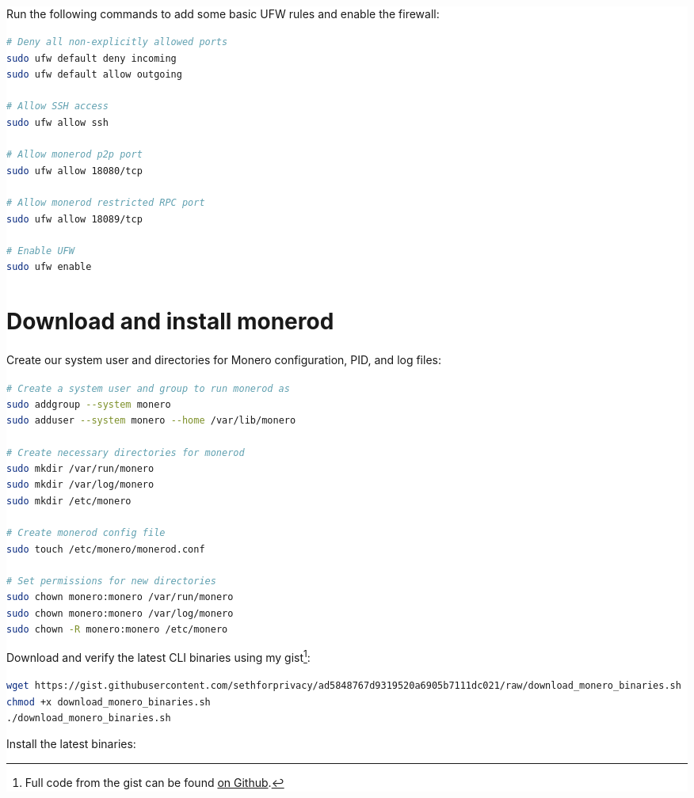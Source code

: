 Run the following commands to add some basic UFW rules and enable the firewall:

```bash
# Deny all non-explicitly allowed ports
sudo ufw default deny incoming
sudo ufw default allow outgoing

# Allow SSH access
sudo ufw allow ssh

# Allow monerod p2p port
sudo ufw allow 18080/tcp

# Allow monerod restricted RPC port
sudo ufw allow 18089/tcp

# Enable UFW
sudo ufw enable
```

# Download and install monerod

Create our system user and directories for Monero configuration, PID, and log files:

```bash
# Create a system user and group to run monerod as
sudo addgroup --system monero
sudo adduser --system monero --home /var/lib/monero

# Create necessary directories for monerod
sudo mkdir /var/run/monero
sudo mkdir /var/log/monero
sudo mkdir /etc/monero

# Create monerod config file
sudo touch /etc/monero/monerod.conf

# Set permissions for new directories
sudo chown monero:monero /var/run/monero
sudo chown monero:monero /var/log/monero
sudo chown -R monero:monero /etc/monero
```

Download and verify the latest CLI binaries using my gist[^2]:

```bash
wget https://gist.githubusercontent.com/sethforprivacy/ad5848767d9319520a6905b7111dc021/raw/download_monero_binaries.sh
chmod +x download_monero_binaries.sh
./download_monero_binaries.sh
```

Install the latest binaries:


[^1]: A pruned node allows you to run your own Monero node without requiring as much disk space. Please see [the pruning Moneropedia entry](https://www.getmonero.org/resources/moneropedia/pruning.html) for more info.
[^2]: Full code from the gist can be found [on Github](https://gist.github.com/sethforprivacy/ad5848767d9319520a6905b7111dc021).